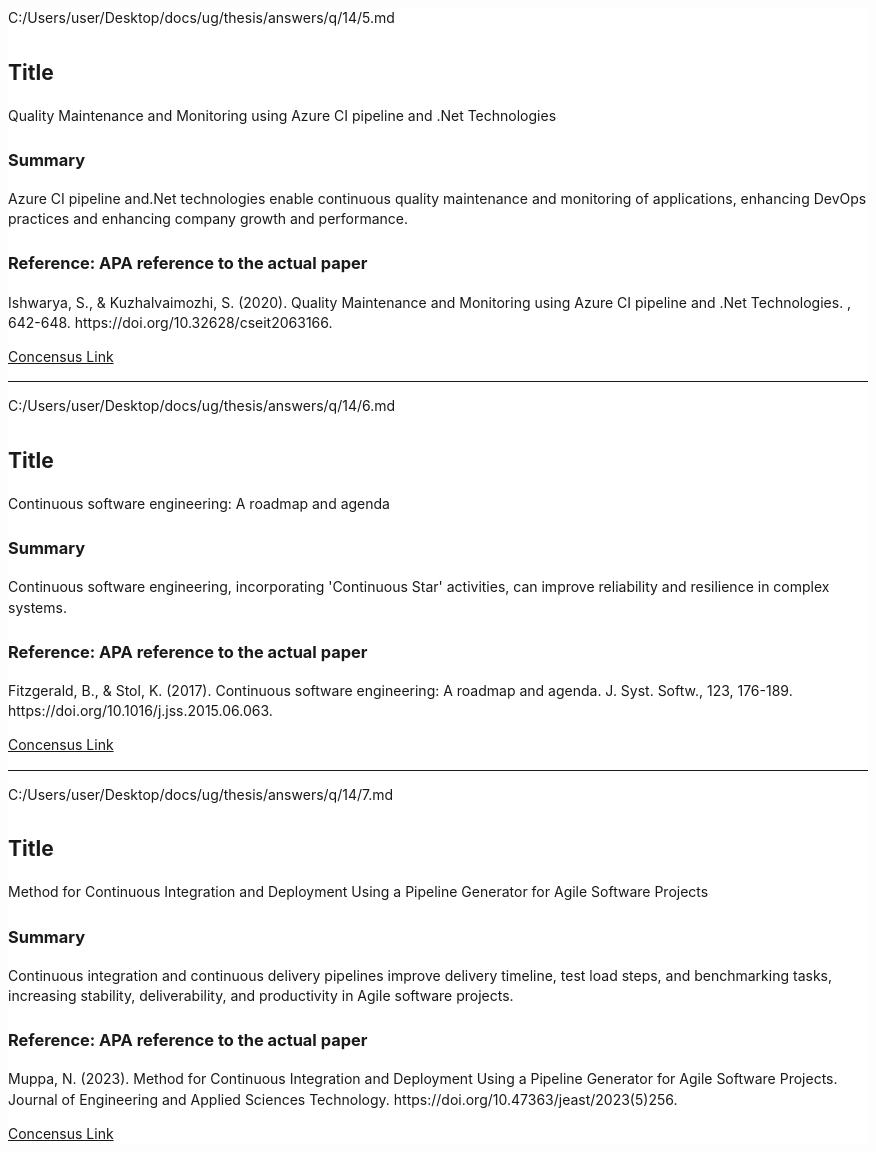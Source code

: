 C:/Users/user/Desktop/docs/ug/thesis/answers/q/14/5.md

<h2>Title</h2>
<p>Quality Maintenance and Monitoring using Azure CI pipeline and .Net Technologies</p>
<h3>Summary</h3>
<p>Azure CI pipeline and.Net technologies enable continuous quality maintenance and monitoring of applications, enhancing DevOps practices and enhancing company growth and performance.</p>
<h3>Reference: APA reference to the actual paper</h3>
<p>Ishwarya, S., &amp; Kuzhalvaimozhi, S. (2020). Quality Maintenance and Monitoring using Azure CI pipeline and .Net Technologies. , 642-648. https://doi.org/10.32628/cseit2063166.</p>
<p><a href="https://consensus.app/papers/quality-maintenance-and-monitoring-using-azure-ci-ishwarya-kuzhalvaimozhi/160755eb056656b99aa63140dd6d3e15/?extracted-answer=Continuous+integration+and+continuous+delivery%2Fcontinuous+deployment+in+DevOps+methodology+help+maintain+and+monitor+the+quality+of+software+systems%2C+achieving+high+performance+and+quality+assurance+products.&amp;q=How+does+the+implementation+of+continuous+integration%2Fcontinuous+deployment+%28CI%2FCD%29+pipelines+affect+the+long-term+maintainability+of+a+software+system%3F" title="link">Concensus Link </a></p>


---

C:/Users/user/Desktop/docs/ug/thesis/answers/q/14/6.md

<h2>Title</h2>
<p>Continuous software engineering: A roadmap and agenda</p>
<h3>Summary</h3>
<p>Continuous software engineering, incorporating 'Continuous Star' activities, can improve reliability and resilience in complex systems.</p>
<h3>Reference: APA reference to the actual paper</h3>
<p>Fitzgerald, B., &amp; Stol, K. (2017). Continuous software engineering: A roadmap and agenda. J. Syst. Softw., 123, 176-189. https://doi.org/10.1016/j.jss.2015.06.063.</p>
<p><a href="https://consensus.app/papers/continuous-software-engineering-a-roadmap-and-agenda-fitzgerald-stol/73622b7331e05f6686a506558a3c3e92/" title="link">Concensus Link </a></p>


---

C:/Users/user/Desktop/docs/ug/thesis/answers/q/14/7.md

<h2>Title</h2>
<p>Method for Continuous Integration and Deployment Using a Pipeline Generator for Agile Software Projects</p>
<h3>Summary</h3>
<p>Continuous integration and continuous delivery pipelines improve delivery timeline, test load steps, and benchmarking tasks, increasing stability, deliverability, and productivity in Agile software projects.</p>
<h3>Reference: APA reference to the actual paper</h3>
<p>Muppa, N. (2023). Method for Continuous Integration and Deployment Using a Pipeline Generator for Agile Software Projects. Journal of Engineering and Applied Sciences Technology. https://doi.org/10.47363/jeast/2023(5)256.</p>
<p><a href="https://consensus.app/papers/method-for-continuous-integration-and-deployment-using-a-muppa/6420bb3eadf55f7ea218fa5502e98318/?extracted-answer=Continuous+integration+and+continuous+delivery+pipelines+improve+delivery+timeline%2C+test+load+steps%2C+and+benchmarking+tasks%2C+increasing+stability%2C+deliverability%2C+and+productivity+in+Agile+software+projects.&amp;q=How+does+the+implementation+of+continuous+integration%2Fcontinuous+deployment+%28CI%2FCD%29+pipelines+affect+the+long-term+maintainability+of+a+software+system%3F" title="link">Concensus Link </a></p>
